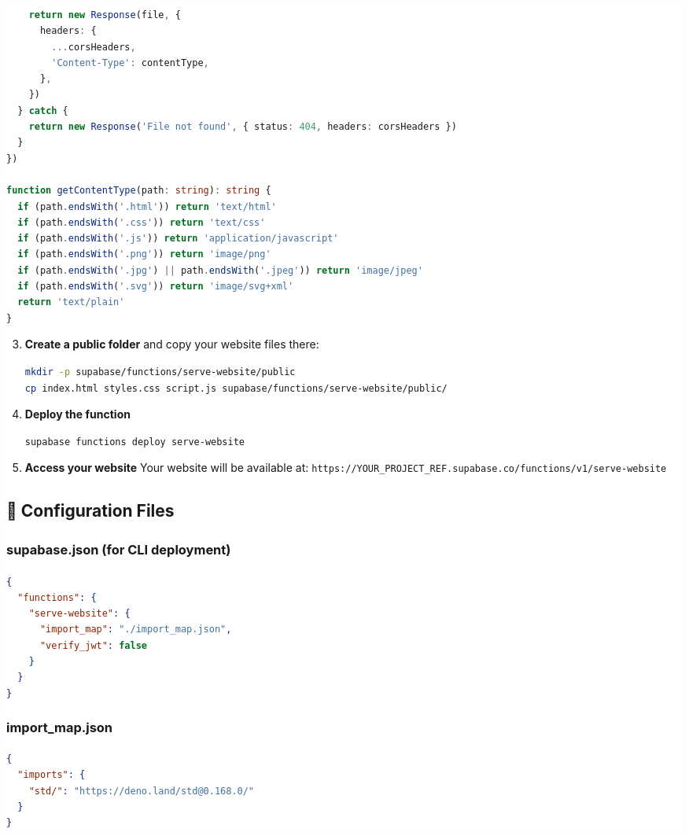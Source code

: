    ```typescript
       return new Response(file, {
         headers: {
           ...corsHeaders,
           'Content-Type': contentType,
         },
       })
     } catch {
       return new Response('File not found', { status: 404, headers: corsHeaders })
     }
   })

   function getContentType(path: string): string {
     if (path.endsWith('.html')) return 'text/html'
     if (path.endsWith('.css')) return 'text/css'
     if (path.endsWith('.js')) return 'application/javascript'
     if (path.endsWith('.png')) return 'image/png'
     if (path.endsWith('.jpg') || path.endsWith('.jpeg')) return 'image/jpeg'
     if (path.endsWith('.svg')) return 'image/svg+xml'
     return 'text/plain'
   }
   ```

3. **Create a public folder** and copy your website files there:
   ```bash
   mkdir -p supabase/functions/serve-website/public
   cp index.html styles.css script.js supabase/functions/serve-website/public/
   ```

4. **Deploy the function**
   ```bash
   supabase functions deploy serve-website
   ```

5. **Access your website**
   Your website will be available at:
   `https://YOUR_PROJECT_REF.supabase.co/functions/v1/serve-website`

## 🔧 Configuration Files

### supabase.json (for CLI deployment)
```json
{
  "functions": {
    "serve-website": {
      "import_map": "./import_map.json",
      "verify_jwt": false
    }
  }
}
```

### import_map.json
```json
{
  "imports": {
    "std/": "https://deno.land/std@0.168.0/"
  }
}
```
